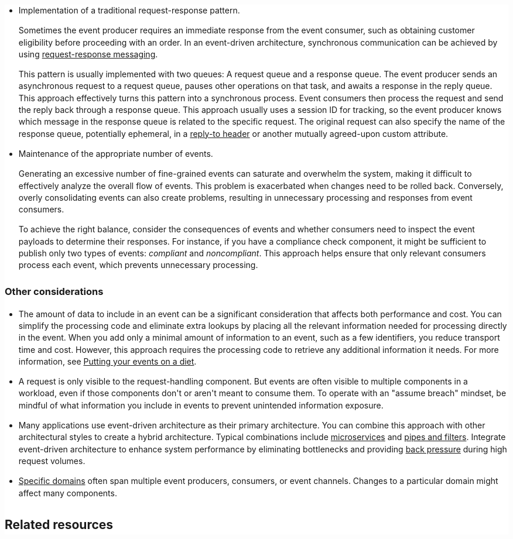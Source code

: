 - Implementation of a traditional request-response pattern.

  Sometimes the event producer requires an immediate response from the event consumer, such as obtaining customer eligibility before proceeding with an order. In an event-driven architecture, synchronous communication can be achieved by using [request-response messaging](https://www.enterpriseintegrationpatterns.com/patterns/messaging/RequestReply.html).

  This pattern is usually implemented with two queues: A request queue and a response queue. The event producer sends an asynchronous request to a request queue, pauses other operations on that task, and awaits a response in the reply queue. This approach effectively turns this pattern into a synchronous process. Event consumers then process the request and send the reply back through a response queue. This approach usually uses a session ID for tracking, so the event producer knows which message in the response queue is related to the specific request. The original request can also specify the name of the response queue, potentially ephemeral, in a [reply-to header](/dotnet/api/azure.messaging.servicebus.servicebusmessage.replyto) or another mutually agreed-upon custom attribute.

- Maintenance of the appropriate number of events.

  Generating an excessive number of fine-grained events can saturate and overwhelm the system, making it difficult to effectively analyze the overall flow of events. This problem is exacerbated when changes need to be rolled back. Conversely, overly consolidating events can also create problems, resulting in unnecessary processing and responses from event consumers.

  To achieve the right balance, consider the consequences of events and whether consumers need to inspect the event payloads to determine their responses. For instance, if you have a compliance check component, it might be sufficient to publish only two types of events: *compliant* and *noncompliant*. This approach helps ensure that only relevant consumers process each event, which prevents unnecessary processing.
  
### Other considerations

- The amount of data to include in an event can be a significant consideration that affects both performance and cost. You can simplify the processing code and eliminate extra lookups by placing all the relevant information needed for processing directly in the event. When you add only a minimal amount of information to an event, such as a few identifiers, you reduce transport time and cost. However, this approach requires the processing code to retrieve any additional information it needs. For more information, see [Putting your events on a diet](https://particular.net/blog/putting-your-events-on-a-diet).

- A request is only visible to the request-handling component. But events are often visible to multiple components in a workload, even if those components don't or aren't meant to consume them. To operate with an "assume breach" mindset, be mindful of what information you include in events to prevent unintended information exposure.

- Many applications use event-driven architecture as their primary architecture. You can combine this approach with other architectural styles to create a hybrid architecture. Typical combinations include [microservices](./microservices.yml) and [pipes and filters](../../patterns/pipes-and-filters.yml). Integrate event-driven architecture to enhance system performance by eliminating bottlenecks and providing [back pressure](https://wikipedia.org/wiki/Back_pressure) during high request volumes.

- [Specific domains](../../microservices/model/domain-analysis.md) often span multiple event producers, consumers, or event channels. Changes to a particular domain might affect many components.

## Related resources
